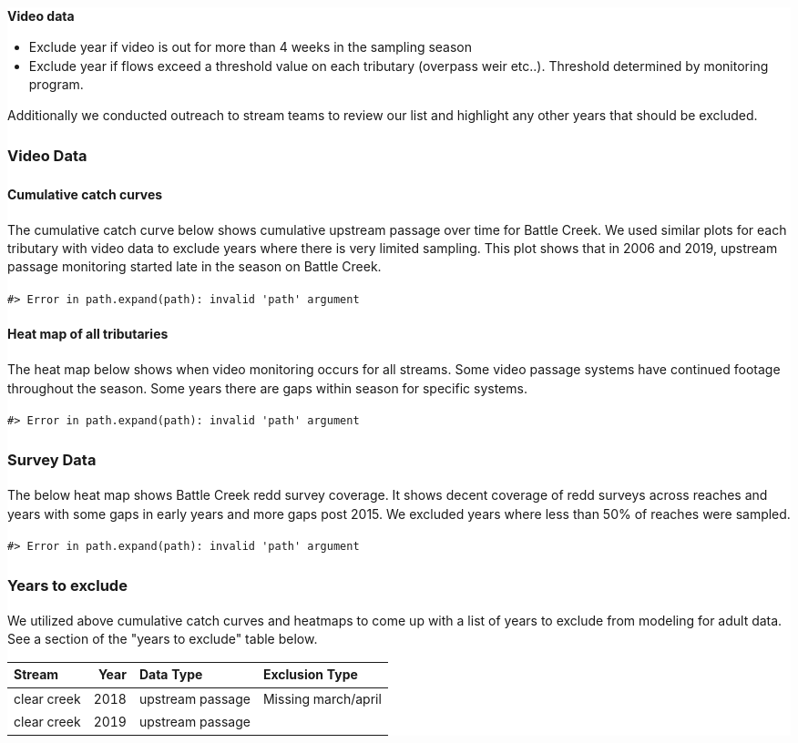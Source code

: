 **Video data**

-   Exclude year if video is out for more than 4 weeks in the sampling season
-   Exclude year if flows exceed a threshold value on each tributary (overpass weir etc..). Threshold determined by monitoring program. 

Additionally we conducted outreach to stream teams to review our list and highlight any other years that should be excluded.

### Video Data

#### Cumulative catch curves

The cumulative catch curve below shows cumulative upstream passage over time for Battle Creek. We used similar plots for each tributary with video data to exclude years where there is very limited sampling. This plot shows that in 2006 and 2019, upstream passage monitoring started late in the season on Battle Creek. 


```
#> Error in path.expand(path): invalid 'path' argument
```

#### Heat map of all tributaries

The heat map below shows when video monitoring occurs for all streams. Some video passage systems have continued footage throughout the season. Some years there are gaps within season for specific systems.


```
#> Error in path.expand(path): invalid 'path' argument
```

### Survey Data

The below heat map shows Battle Creek redd survey coverage. It shows decent coverage of redd surveys across reaches and years with some gaps in early years and more gaps post 2015. We excluded years where less than 50% of reaches were sampled. 


```
#> Error in path.expand(path): invalid 'path' argument
```

### Years to exclude

We utilized above cumulative catch curves and heatmaps to come up with a list of years to exclude from modeling for adult data. See a section of the "years to exclude" table below.

<table>
 <thead>
  <tr>
   <th style="text-align:left;"> Stream </th>
   <th style="text-align:right;"> Year </th>
   <th style="text-align:left;"> Data Type </th>
   <th style="text-align:left;"> Exclusion Type </th>
  </tr>
 </thead>
<tbody>
  <tr>
   <td style="text-align:left;"> clear creek </td>
   <td style="text-align:right;"> 2018 </td>
   <td style="text-align:left;"> upstream passage </td>
   <td style="text-align:left;"> Missing march/april </td>
  </tr>
  <tr>
   <td style="text-align:left;"> clear creek </td>
   <td style="text-align:right;"> 2019 </td>
   <td style="text-align:left;"> upstream passage </td>